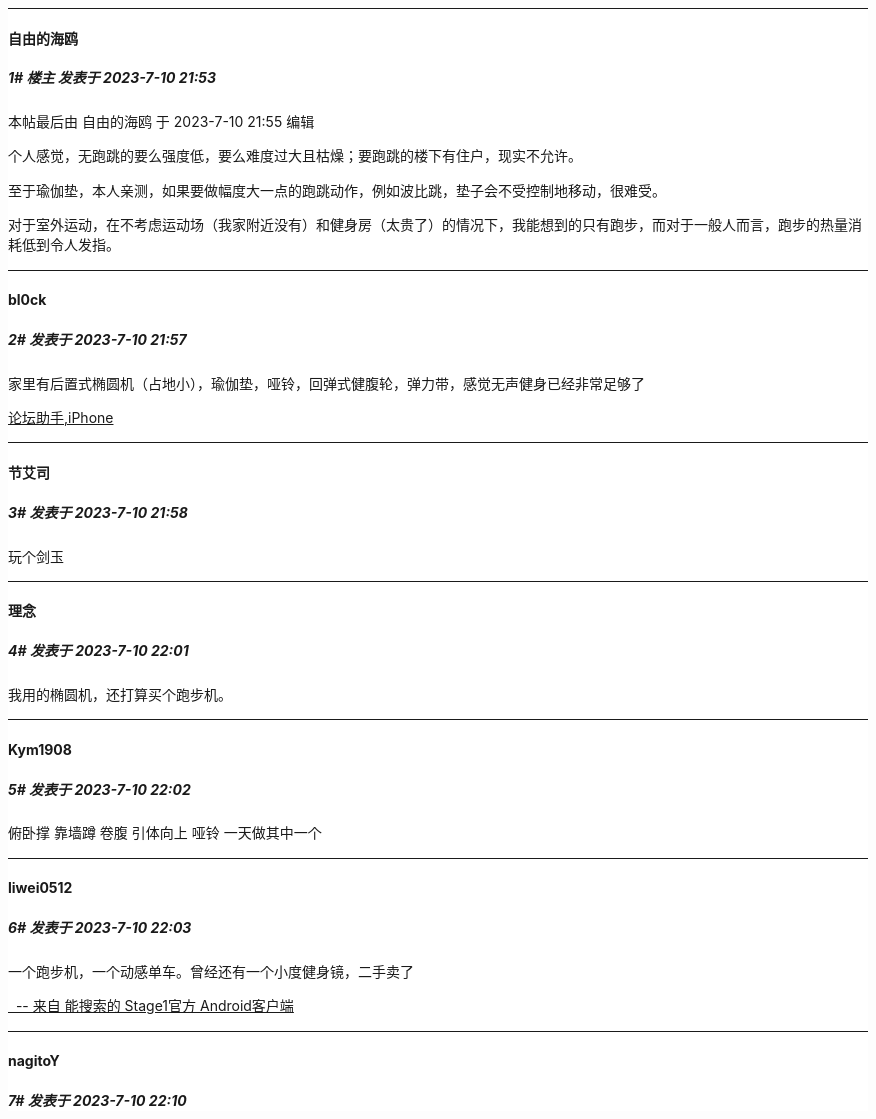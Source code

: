 
*****

####  自由的海鸥  
##### 1#       楼主       发表于 2023-7-10 21:53

 本帖最后由 自由的海鸥 于 2023-7-10 21:55 编辑 

个人感觉，无跑跳的要么强度低，要么难度过大且枯燥；要跑跳的楼下有住户，现实不允许。

至于瑜伽垫，本人亲测，如果要做幅度大一点的跑跳动作，例如波比跳，垫子会不受控制地移动，很难受。

对于室外运动，在不考虑运动场（我家附近没有）和健身房（太贵了）的情况下，我能想到的只有跑步，而对于一般人而言，跑步的热量消耗低到令人发指。

*****

####  bl0ck  
##### 2#       发表于 2023-7-10 21:57

家里有后置式椭圆机（占地小），瑜伽垫，哑铃，回弹式健腹轮，弹力带，感觉无声健身已经非常足够了

[论坛助手,iPhone](https://bbs.saraba1st.com/2b/forum.php?mod=viewthread&amp;tid=2029836)

*****

####  节艾司  
##### 3#       发表于 2023-7-10 21:58

玩个剑玉

*****

####  理念  
##### 4#       发表于 2023-7-10 22:01

我用的椭圆机，还打算买个跑步机。

*****

####  Kym1908  
##### 5#       发表于 2023-7-10 22:02

俯卧撑 靠墙蹲 卷腹 引体向上 哑铃
一天做其中一个

*****

####  liwei0512  
##### 6#       发表于 2023-7-10 22:03

一个跑步机，一个动感单车。曾经还有一个小度健身镜，二手卖了

[  -- 来自 能搜索的 Stage1官方 Android客户端](https://www.coolapk.com/apk/140634)

*****

####  nagitoY  
##### 7#       发表于 2023-7-10 22:10

